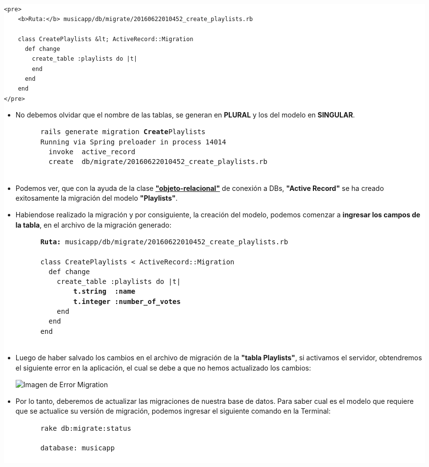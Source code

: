 	<pre>
		<b>Ruta:</b> musicapp/db/migrate/20160622010452_create_playlists.rb

		class CreatePlaylists &lt; ActiveRecord::Migration
		  def change
		    create_table :playlists do |t|
		    end
		  end
		end
	</pre>

* No debemos olvidar que el nombre de las tablas, se generan en **PLURAL** y los del modelo en **SINGULAR**. 

	<pre>
		rails generate migration <b>Create</b>Playlists
		Running via Spring preloader in process 14014
	      invoke  active_record
	      create  db/migrate/20160622010452_create_playlists.rb
	</pre>

* Podemos ver, que con la ayuda de la clase [**"objeto-relacional"**](http://codehero.co/activerecord-parte-1/) de conexión a DBs, **"Active Record"** se ha creado exitosamente la migración del modelo **"Playlists"**.

* Habiendose realizado la migración y por consiguiente, la creación del modelo, podemos comenzar a **ingresar los campos de la tabla**, en el archivo de la migración generado:

	<pre>
		<b>Ruta:</b> musicapp/db/migrate/20160622010452_create_playlists.rb

		class CreatePlaylists &lt; ActiveRecord::Migration
		  def change
		    create_table :playlists do |t|
		    	<b>t.string  :name</b>
		    	<b>t.integer :number_of_votes</b>
		    end
		  end
		end
	</pre>

* Luego de haber salvado los cambios en el archivo de migración de la **"tabla Playlists"**, si activamos el servidor, obtendremos el siguiente error en la aplicación, el cual se debe a que no hemos actualizado los cambios:

	![Imagen de Error Migration](https://github.com/williamromero/platzi-rails-course/blob/master/imgs/playlists-error-migration.png?raw=true)

* Por lo tanto, deberemos de actualizar las migraciones de nuestra base de datos. Para saber cual es el modelo que requiere que se actualice su versión de migración, podemos ingresar el siguiente comando en la Terminal:

	<pre>
		rake db:migrate:status

		database: musicapp
